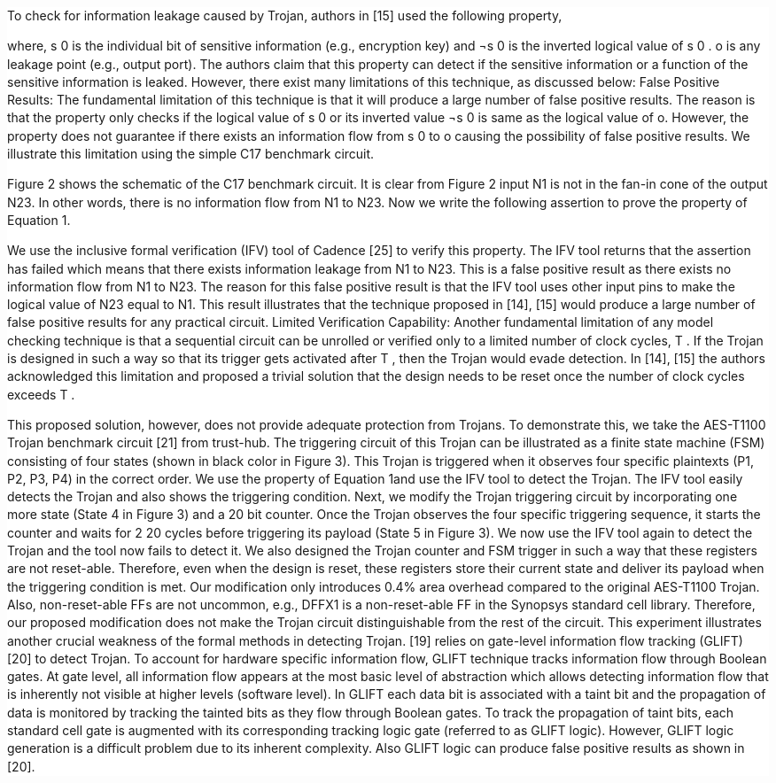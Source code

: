 To check for information leakage caused by Trojan, authors in [15] used the following property,

where, s 0 is the individual bit of sensitive information (e.g., encryption key) and ¬s 0 is the inverted logical value of s 0 . o is any leakage point (e.g., output port). The authors claim that this property can detect if the sensitive information or a function of the sensitive information is leaked. However, there exist many limitations of this technique, as discussed below: False Positive Results: The fundamental limitation of this technique is that it will produce a large number of false positive results. The reason is that the property only checks if the logical value of s 0 or its inverted value ¬s 0 is same as the logical value of o. However, the property does not guarantee if there exists an information flow from s 0 to o causing the possibility of false positive results. We illustrate this limitation using the simple C17 benchmark circuit.

Figure 2 shows the schematic of the C17 benchmark circuit. It is clear from Figure 2 input N1 is not in the fan-in cone of the output N23. In other words, there is no information flow from N1 to N23. Now we write the following assertion to prove the property of Equation 1.

We use the inclusive formal verification (IFV) tool of Cadence [25] to verify this property. The IFV tool returns that the assertion has failed which means that there exists information leakage from N1 to N23. This is a false positive result as there exists no information flow from N1 to N23. The reason for this false positive result is that the IFV tool uses other input pins to make the logical value of N23 equal to N1. This result illustrates that the technique proposed in [14], [15] would produce a large number of false positive results for any practical circuit. Limited Verification Capability: Another fundamental limitation of any model checking technique is that a sequential circuit can be unrolled or verified only to a limited number of clock cycles, T . If the Trojan is designed in such a way so that its trigger gets activated after T , then the Trojan would evade detection. In [14], [15] the authors acknowledged this limitation and proposed a trivial solution that the design needs to be reset once the number of clock cycles exceeds T .

This proposed solution, however, does not provide adequate protection from Trojans. To demonstrate this, we take the AES-T1100 Trojan benchmark circuit [21] from trust-hub. The triggering circuit of this Trojan can be illustrated as a finite state machine (FSM) consisting of four states (shown in black color in Figure 3). This Trojan is triggered when it observes four specific plaintexts (P1, P2, P3, P4) in the correct order. We use the property of Equation 1and use the IFV tool to detect the Trojan. The IFV tool easily detects the Trojan and also shows the triggering condition. Next, we modify the Trojan triggering circuit by incorporating one more state (State 4 in Figure 3) and a 20 bit counter. Once the Trojan observes the four specific triggering sequence, it starts the counter and waits for 2 20  cycles before triggering its payload (State 5 in Figure 3). We now use the IFV tool again to detect the Trojan and the tool now fails to detect it. We also designed the Trojan counter and FSM trigger in such a way that these registers are not reset-able. Therefore, even when the design is reset, these registers store their current state and deliver its payload when the triggering condition is met. Our modification only introduces 0.4% area overhead compared to the original AES-T1100 Trojan. Also, non-reset-able FFs are not uncommon, e.g., DFFX1 is a non-reset-able FF in the Synopsys standard cell library. Therefore, our proposed modification does not make the Trojan circuit distinguishable from the rest of the circuit. This experiment illustrates another crucial weakness of the formal methods in detecting Trojan. [19] relies on gate-level information flow tracking (GLIFT) [20] to detect Trojan. To account for hardware specific information flow, GLIFT technique tracks information flow through Boolean gates. At gate level, all information flow appears at the most basic level of abstraction which allows  detecting information flow that is inherently not visible at higher levels (software level). In GLIFT each data bit is associated with a taint bit and the propagation of data is monitored by tracking the tainted bits as they flow through Boolean gates. To track the propagation of taint bits, each standard cell gate is augmented with its corresponding tracking logic gate (referred to as GLIFT logic). However, GLIFT logic generation is a difficult problem due to its inherent complexity. Also GLIFT logic can produce false positive results as shown in [20].
